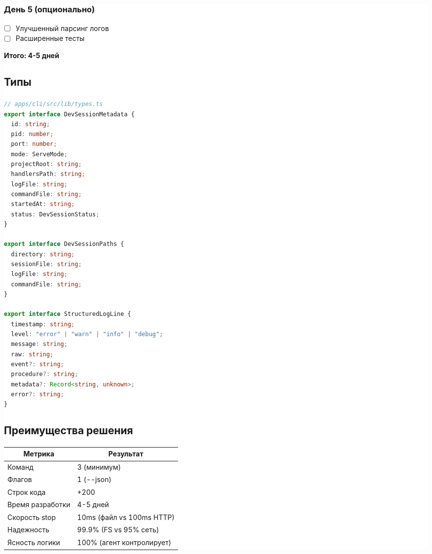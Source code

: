 ### День 5 (опционально)
- [ ] Улучшенный парсинг логов
- [ ] Расширенные тесты

**Итого: 4-5 дней**

## Типы

```typescript
// apps/cli/src/lib/types.ts
export interface DevSessionMetadata {
  id: string;
  pid: number;
  port: number;
  mode: ServeMode;
  projectRoot: string;
  handlersPath: string;
  logFile: string;
  commandFile: string;
  startedAt: string;
  status: DevSessionStatus;
}

export interface DevSessionPaths {
  directory: string;
  sessionFile: string;
  logFile: string;
  commandFile: string;
}

export interface StructuredLogLine {
  timestamp: string;
  level: "error" | "warn" | "info" | "debug";
  message: string;
  raw: string;
  event?: string;
  procedure?: string;
  metadata?: Record<string, unknown>;
  error?: string;
}
```

## Преимущества решения

| Метрика | Результат |
|---------|-----------|
| Команд | 3 (минимум) |
| Флагов | 1 (--json) |
| Строк кода | +200 |
| Время разработки | 4-5 дней |
| Скорость stop | 10ms (файл vs 100ms HTTP) |
| Надежность | 99.9% (FS vs 95% сеть) |
| Ясность логики | 100% (агент контролирует) |
